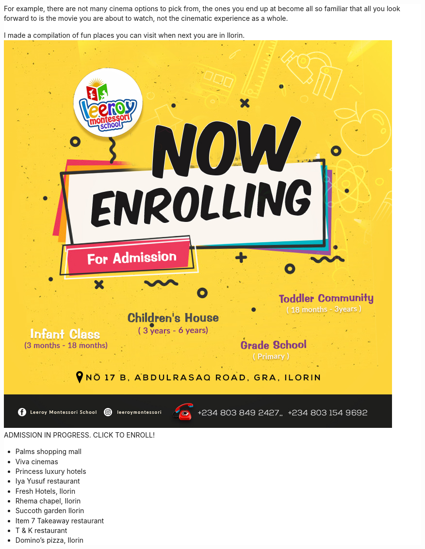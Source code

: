 For example, there are not many cinema options to pick from, the ones you end up at become all so familiar that all you look forward to is the movie you are about to watch, not the cinematic experience as a whole.

I made a compilation of fun places you can visit when next you are in Ilorin.
[![](images\Now-Enrolling.jpg)](https://www.instagram.com/leeroymontessori/)ADMISSION IN PROGRESS. CLICK TO ENROLL!
- Palms shopping mall
- Viva cinemas
- Princess luxury hotels
- Iya Yusuf restaurant
- Fresh Hotels, Ilorin
- Rhema chapel, Ilorin
- Succoth garden Ilorin
- Item 7 Takeaway restaurant
- T & K restaurant
- Domino&#x2019;s pizza, Ilorin
